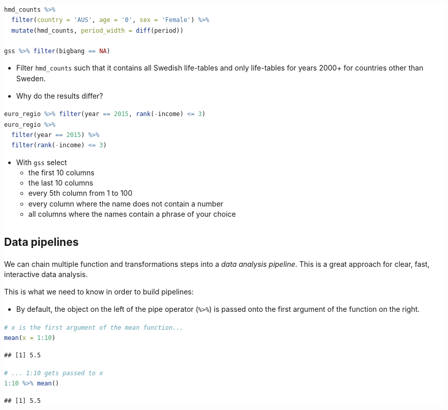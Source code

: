 
```r
hmd_counts %>%
  filter(country = 'AUS', age = '0', sex = 'Female') %>%
  mutate(hmd_counts, period_width = diff(period))

gss %>% filter(bigbang == NA)
```



- Filter `hmd_counts` such that it contains all Swedish life-tables and only life-tables for years 2000+ for countries other than Sweden.



- Why do the results differ?


```r
euro_regio %>% filter(year == 2015, rank(-income) <= 3)
euro_regio %>%
  filter(year == 2015) %>%
  filter(rank(-income) <= 3)
```

- With `gss` select
  - the first 10 columns
  - the last 10 columns
  - every 5th column from 1 to 100
  - every column where the name does not contain a number
  - all columns where the names contain a phrase of your choice



Data pipelines
--------------

We can chain multiple function and transformations steps into a *data analysis pipeline*. This is a great approach for clear, fast, interactive data analysis.

This is what we need to know in order to build pipelines:

* By default, the object on the left of the pipe operator (`%>%`) is passed onto the first argument of the function on the right.


```r
# x is the first argument of the mean function...
mean(x = 1:10)
```

```
## [1] 5.5
```

```r
# ... 1:10 gets passed to x
1:10 %>% mean()
```

```
## [1] 5.5
```
